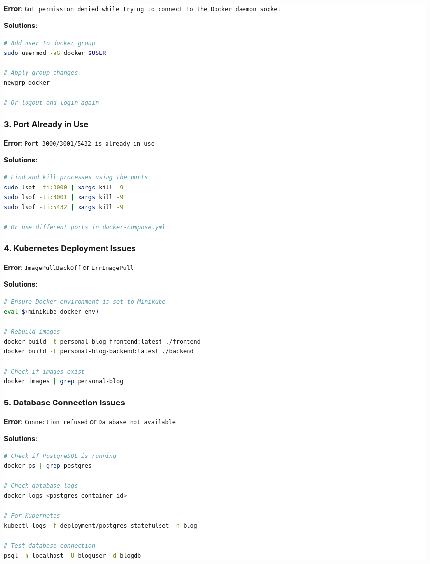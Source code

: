 **Error**: `Got permission denied while trying to connect to the Docker daemon socket`

**Solutions**:
```bash
# Add user to docker group
sudo usermod -aG docker $USER

# Apply group changes
newgrp docker

# Or logout and login again
```

### 3. Port Already in Use

**Error**: `Port 3000/3001/5432 is already in use`

**Solutions**:
```bash
# Find and kill processes using the ports
sudo lsof -ti:3000 | xargs kill -9
sudo lsof -ti:3001 | xargs kill -9
sudo lsof -ti:5432 | xargs kill -9

# Or use different ports in docker-compose.yml
```

### 4. Kubernetes Deployment Issues

**Error**: `ImagePullBackOff` or `ErrImagePull`

**Solutions**:
```bash
# Ensure Docker environment is set to Minikube
eval $(minikube docker-env)

# Rebuild images
docker build -t personal-blog-frontend:latest ./frontend
docker build -t personal-blog-backend:latest ./backend

# Check if images exist
docker images | grep personal-blog
```

### 5. Database Connection Issues

**Error**: `Connection refused` or `Database not available`

**Solutions**:
```bash
# Check if PostgreSQL is running
docker ps | grep postgres

# Check database logs
docker logs <postgres-container-id>

# For Kubernetes
kubectl logs -f deployment/postgres-statefulset -n blog

# Test database connection
psql -h localhost -U bloguser -d blogdb
```
